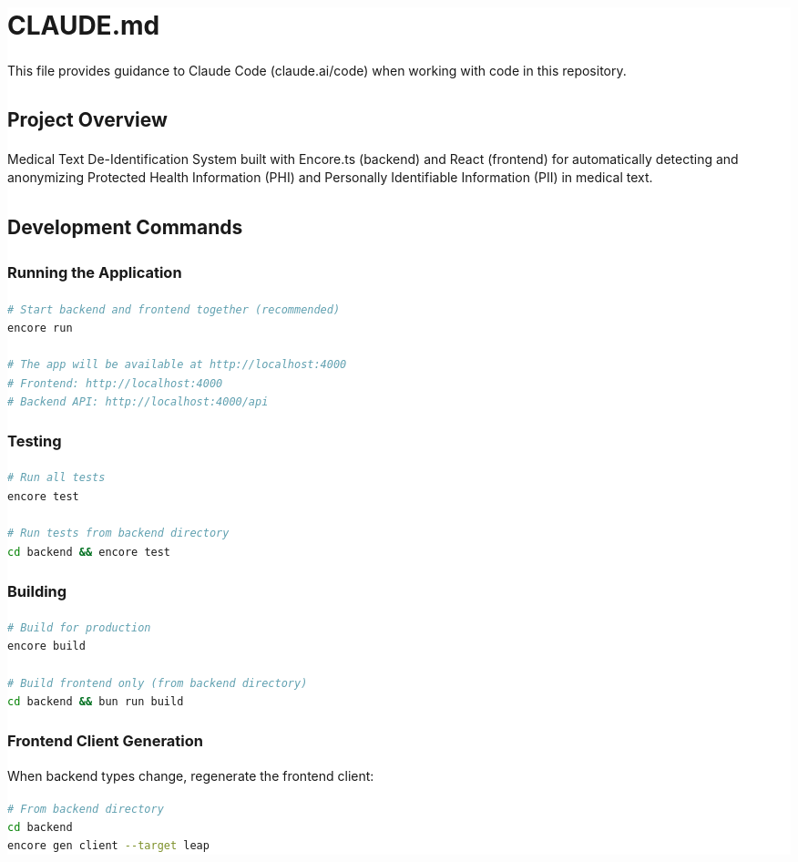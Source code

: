 # CLAUDE.md

This file provides guidance to Claude Code (claude.ai/code) when working with code in this repository.

## Project Overview

Medical Text De-Identification System built with Encore.ts (backend) and React (frontend) for automatically detecting and anonymizing Protected Health Information (PHI) and Personally Identifiable Information (PII) in medical text.

## Development Commands

### Running the Application

```bash
# Start backend and frontend together (recommended)
encore run

# The app will be available at http://localhost:4000
# Frontend: http://localhost:4000
# Backend API: http://localhost:4000/api
```

### Testing

```bash
# Run all tests
encore test

# Run tests from backend directory
cd backend && encore test
```

### Building

```bash
# Build for production
encore build

# Build frontend only (from backend directory)
cd backend && bun run build
```

### Frontend Client Generation

When backend types change, regenerate the frontend client:

```bash
# From backend directory
cd backend
encore gen client --target leap
```
